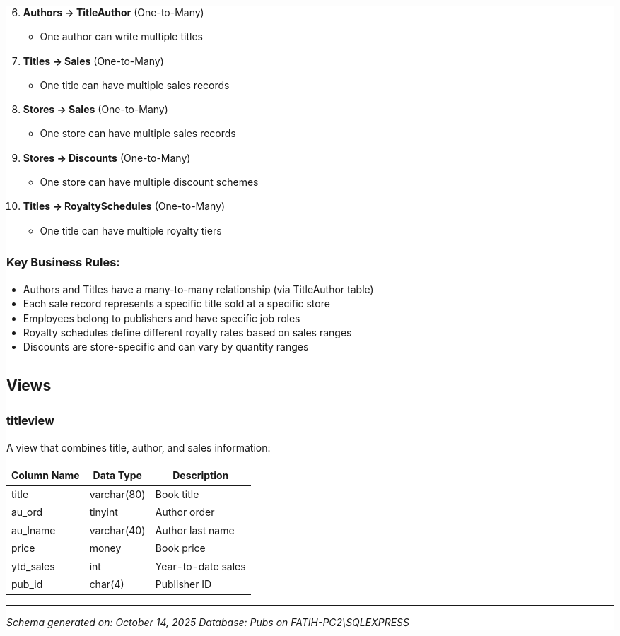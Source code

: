 6. **Authors → TitleAuthor** (One-to-Many)
   - One author can write multiple titles

7. **Titles → Sales** (One-to-Many)
   - One title can have multiple sales records

8. **Stores → Sales** (One-to-Many)
   - One store can have multiple sales records

9. **Stores → Discounts** (One-to-Many)
   - One store can have multiple discount schemes

10. **Titles → RoyaltySchedules** (One-to-Many)
    - One title can have multiple royalty tiers

### Key Business Rules:

- Authors and Titles have a many-to-many relationship (via TitleAuthor table)
- Each sale record represents a specific title sold at a specific store
- Employees belong to publishers and have specific job roles
- Royalty schedules define different royalty rates based on sales ranges
- Discounts are store-specific and can vary by quantity ranges

## Views

### titleview
A view that combines title, author, and sales information:

| Column Name | Data Type | Description |
|------------|-----------|-------------|
| title | varchar(80) | Book title |
| au_ord | tinyint | Author order |
| au_lname | varchar(40) | Author last name |
| price | money | Book price |
| ytd_sales | int | Year-to-date sales |
| pub_id | char(4) | Publisher ID |

---

*Schema generated on: October 14, 2025*
*Database: Pubs on FATIH-PC2\SQLEXPRESS*